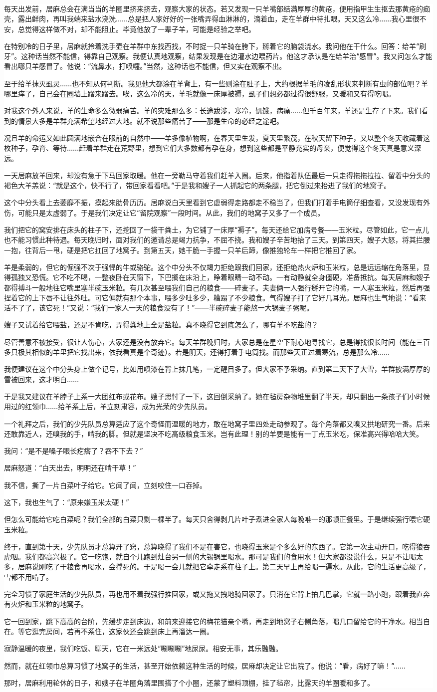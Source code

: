 每天出发前，居麻总会在满当当的羊圈里挤来挤去，观察大家的状态。若又发现一只羊嘴部结满厚厚的黄疮，便用指甲生生抠去那黄疮的痂壳，露出鲜肉，再叫我端来盐水浇洗……总是把人家好好的一张嘴弄得血淋淋的，滴着血，走在羊群中特扎眼。天又这么冷……我心里很不安，总觉得这样做不对，却不能阻止。毕竟他放了一辈子羊，可能是经验之举吧。

在特别冷的日子里，居麻就拎着洗手壶在羊群中东找西找，不时捉一只羊骑在胯下，掰着它的脑袋浇水。我问他在干什么。回答：给羊“刷牙”。这种话当然不能信，得靠自己观察。我便认真地观察，结果发现是在边灌水边喂药片。他这才承认是在给羊治“感冒”。我又问怎么才能看出哪只羊感冒了。他说：“流鼻水，打喷嚏。”当然，这种话也不能信，但又实在观察不出。

至于给羊抹灭虱灵……也不知从何判断。我见他大都涂在羊背上，有一些则涂在肚子上，大约根据羊毛的凌乱形状来判断有虫的部位吧？羊哪里痒了，自己会在圈墙上蹭来蹭去。唉，这么冷的天，羊毛就像一床厚被褥，虱子们想必都过得很舒服，又暖和又有得吃喝。

对我这个外人来说，羊的生命多么微弱痛苦。羊的灾难那么多：长途跋涉，寒冷，饥饿，病痛……但千百年来，羊还是生存了下来。我们看到的情景大多是羊群充满希望地经过大地。就不说那些痛苦了——那是生命的必经之途吧。

况且羊的命运又如此圆满地嵌合在眼前的自然中——羊多像植物啊，在春天里生发，夏天里繁茂，在秋天留下种子，又以整个冬天收藏着这枚种子，孕育、等待……赶着羊群走在荒野里，想到它们大多数都有孕在身，想到这些都是平静充实的母亲，便觉得这个冬天真是意义深远。

一天居麻放羊回来，却没有急于下马回家取暖。他在一旁勒马守着我们赶羊入圈。后来，他指着队伍最后一只走得拖拖拉拉、留着中分头的褐色大羊羔说：“就是这个，快不行了，带回家看看吧。”于是我和嫂子一人抓起它的两条腿，把它倒过来抬进了我们的地窝子。

这个中分头看上去萎靡不振，摸起来肋骨历历。居麻说白天里看到它虚弱得走路都走不稳当了，但我们打着手电筒仔细查看，又没发现有外伤，可能只是太虚弱了。于是我们决定让它“留院观察”一段时间。从此，我们的地窝子又多了一个成员。

我们把它的窝安排在床头的柱子下，还挖回了一袋干粪土，为它铺了一床厚“褥子”。每天还给它加病号餐——玉米粒。尽管如此，它一点儿也不能习惯此种待遇。每天晚归时，面对我们的邀请总是竭力抗争，不屈不挠。我和嫂子辛苦地抬了三天。到第四天，嫂子大怒，将其拦腰一抱，往背后一甩，硬是把它扛回了地窝子。到第五天，她干脆一手握一只羊后蹄，像推独轮车一样把它推回了家。

羊是柔弱的，但它的倔强不次于强悍的牛或骆驼。这个中分头不仅竭力拒绝跟我们回家，还拒绝热火炉和玉米粒，总是远远缩在角落里，显得孤独又恐慌。它不吃不喝，一整夜卧在天窗下，下巴搁在床沿上，睁着眼睛一动不动。一有动静就全身僵硬，准备抵抗。每天居麻和嫂子都得搏斗一般地往它嘴里塞半碗玉米粒。有几次甚至喂我们自己的粮食——碎麦子。夫妻俩一人强行掰开它的嘴，一人塞玉米粒，然后再强捏着它的上下唇不让往外吐。可它偏就有那个本事，喂多少吐多少，糟蹋了不少粮食。气得嫂子打了它好几耳光。居麻也生气地说：“看来活不了了，该它死！”又说：“我们一家人一天的粮食没有了！”——半碗碎麦子能熬一大锅麦子粥呢。

嫂子又试着给它喂盐，还是不肯吃，弄得粪地上全是盐粒。真不晓得它到底怎么了，哪有羊不吃盐的？

尽管善意不被接受，很让人伤心，大家还是没有放弃它。每天羊群晚归时，大家总是在星空下耐心地寻找它，总是得找很长时间（能在三百多只极其相似的羊里把它找出来，依我看真是个奇迹）。若是阴天，还得打着手电筒找。而那些天正过着寒流，总是那么冷……

我便建议在这个中分头身上做个记号，比如用喷漆在背上抹几笔，一定醒目多了。但大家不予采纳。直到第二天下了大雪，羊群披满厚厚的雪被回来，这才明白……

于是我又建议在羊脖子上系一大团红布或花布。嫂子思忖了一下，这回倒采纳了。她在毡房杂物堆里翻了半天，却只翻出一条孩子们小时候用过的红领巾……给羊系上后，羊立刻肃容，成为光荣的少先队员。

一个礼拜之后，我们的少先队员总算适应了这个奇怪而温暖的地方，敢在地窝子里四处走动参观了。每个角落都又嗅又拱地研究一番。后来还敢靠近人，还嗅我的手，啃我的脚。但就是坚决不吃高级粮食玉米。岂有此理！别的羊要是能有一丁点玉米吃，保准高兴得哈哈大笑。

我问：“是不是嗓子眼长疙瘩了？吞不下去？”

居麻怒道：“白天出去，明明还在啃干草！”

我不信，撕了一片白菜叶子给它。它闻了闻，立刻咬住一口吞掉。

这下，我也生气了：“原来嫌玉米太硬！”

但怎么可能给它吃白菜呢？我们全部的白菜只剩一棵半了。每天只舍得剥几片叶子煮进全家人每晚唯一的那顿正餐里。于是继续强行喂它硬玉米粒。

终于，直到第十天，少先队员才总算开了窍，总算晓得了我们不是在害它，也晓得玉米是个多么好的东西了。它第一次主动开口，吃得狼吞虎咽。我们都高兴极了。它一吃饱，就自个儿跑到灶台另一侧的大锡锅里喝水。那可是我们的食用水！但大家都没说什么，只是不让喝太多，居麻说刚吃了干粮食再喝水，会撑死的。于是喝一会儿就把它牵走系在柱子上。第二天早上再给喝一遍水。从此，它的生活更高级了，雪都不用啃了。

完全习惯了家庭生活的少先队员，再也用不着我强行推回家，或又拖又拽地骑回家了。只消在它背上拍几巴掌，它就一路小跑，跟着我直奔有火炉和玉米粒的地窝子。

它一回到家，跳下高高的台阶，先缓步走到床边，和前来迎接它的梅花猫亲个嘴，再走到地窝子右侧角落，喝几口留给它的干净水。相当自在。等它逛完房间，若再不系住，这家伙还会跳到床上再溜达一圈。

寂静温暖的夜里，我们吃饭、聊天，它在一米远处“唰唰唰”地尿尿。相安无事，其乐融融。

然而，就在红领巾总算习惯了地窝子的生活，甚至开始依赖这种生活的时候，居麻却决定让它出院了。他说：“看，病好了嘛！”……

那时，居麻利用轮休的日子，和嫂子在羊圈角落里围搭了个小圈，还蒙了塑料顶棚，挂了毡帘，比露天的羊圈暖和多了。
